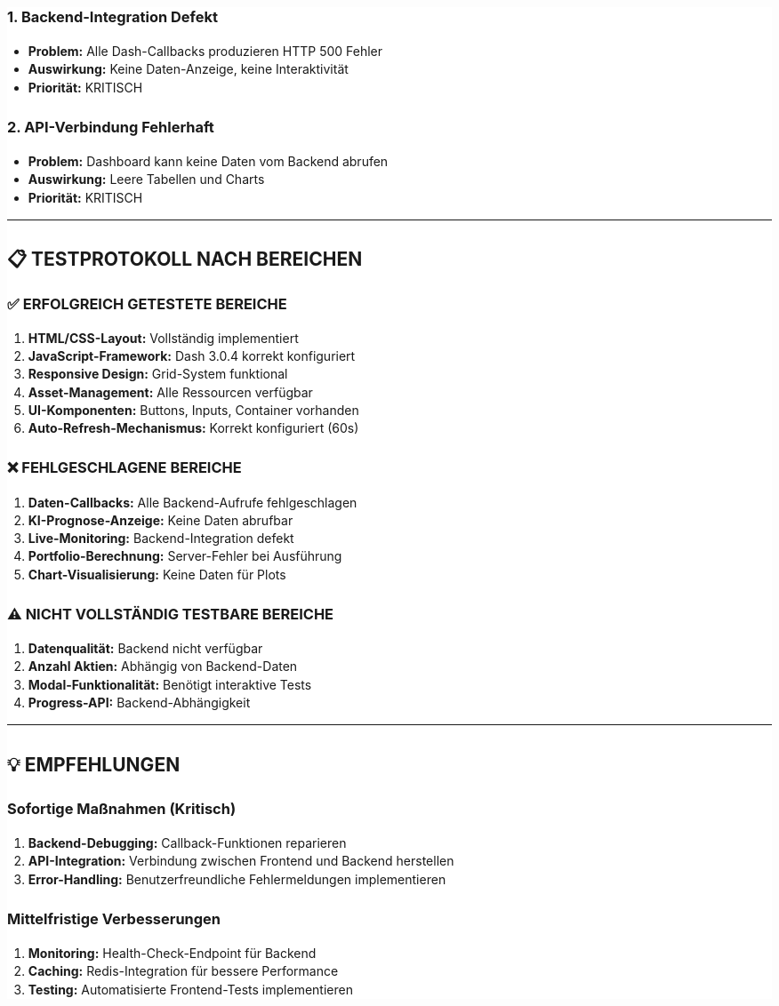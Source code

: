 ### 1. Backend-Integration Defekt
- **Problem:** Alle Dash-Callbacks produzieren HTTP 500 Fehler
- **Auswirkung:** Keine Daten-Anzeige, keine Interaktivität
- **Priorität:** KRITISCH

### 2. API-Verbindung Fehlerhaft
- **Problem:** Dashboard kann keine Daten vom Backend abrufen
- **Auswirkung:** Leere Tabellen und Charts
- **Priorität:** KRITISCH

---

## 📋 TESTPROTOKOLL NACH BEREICHEN

### ✅ ERFOLGREICH GETESTETE BEREICHE
1. **HTML/CSS-Layout:** Vollständig implementiert
2. **JavaScript-Framework:** Dash 3.0.4 korrekt konfiguriert
3. **Responsive Design:** Grid-System funktional
4. **Asset-Management:** Alle Ressourcen verfügbar
5. **UI-Komponenten:** Buttons, Inputs, Container vorhanden
6. **Auto-Refresh-Mechanismus:** Korrekt konfiguriert (60s)

### ❌ FEHLGESCHLAGENE BEREICHE
1. **Daten-Callbacks:** Alle Backend-Aufrufe fehlgeschlagen
2. **KI-Prognose-Anzeige:** Keine Daten abrufbar
3. **Live-Monitoring:** Backend-Integration defekt
4. **Portfolio-Berechnung:** Server-Fehler bei Ausführung
5. **Chart-Visualisierung:** Keine Daten für Plots

### ⚠️ NICHT VOLLSTÄNDIG TESTBARE BEREICHE
1. **Datenqualität:** Backend nicht verfügbar
2. **Anzahl Aktien:** Abhängig von Backend-Daten
3. **Modal-Funktionalität:** Benötigt interaktive Tests
4. **Progress-API:** Backend-Abhängigkeit

---

## 💡 EMPFEHLUNGEN

### Sofortige Maßnahmen (Kritisch)
1. **Backend-Debugging:** Callback-Funktionen reparieren
2. **API-Integration:** Verbindung zwischen Frontend und Backend herstellen
3. **Error-Handling:** Benutzerfreundliche Fehlermeldungen implementieren

### Mittelfristige Verbesserungen
1. **Monitoring:** Health-Check-Endpoint für Backend
2. **Caching:** Redis-Integration für bessere Performance
3. **Testing:** Automatisierte Frontend-Tests implementieren
